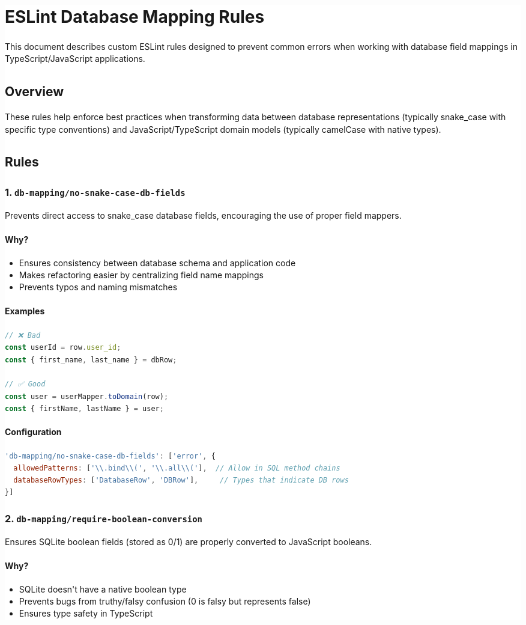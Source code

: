 # ESLint Database Mapping Rules

This document describes custom ESLint rules designed to prevent common errors when working with database field mappings in TypeScript/JavaScript applications.

## Overview

These rules help enforce best practices when transforming data between database representations (typically snake_case with specific type conventions) and JavaScript/TypeScript domain models (typically camelCase with native types).

## Rules

### 1. `db-mapping/no-snake-case-db-fields`

Prevents direct access to snake_case database fields, encouraging the use of proper field mappers.

#### Why?

- Ensures consistency between database schema and application code
- Makes refactoring easier by centralizing field name mappings
- Prevents typos and naming mismatches

#### Examples

```typescript
// ❌ Bad
const userId = row.user_id;
const { first_name, last_name } = dbRow;

// ✅ Good
const user = userMapper.toDomain(row);
const { firstName, lastName } = user;
```

#### Configuration

```javascript
'db-mapping/no-snake-case-db-fields': ['error', {
  allowedPatterns: ['\\.bind\\(', '\\.all\\('],  // Allow in SQL method chains
  databaseRowTypes: ['DatabaseRow', 'DBRow'],     // Types that indicate DB rows
}]
```

### 2. `db-mapping/require-boolean-conversion`

Ensures SQLite boolean fields (stored as 0/1) are properly converted to JavaScript booleans.

#### Why?

- SQLite doesn't have a native boolean type
- Prevents bugs from truthy/falsy confusion (0 is falsy but represents false)
- Ensures type safety in TypeScript
